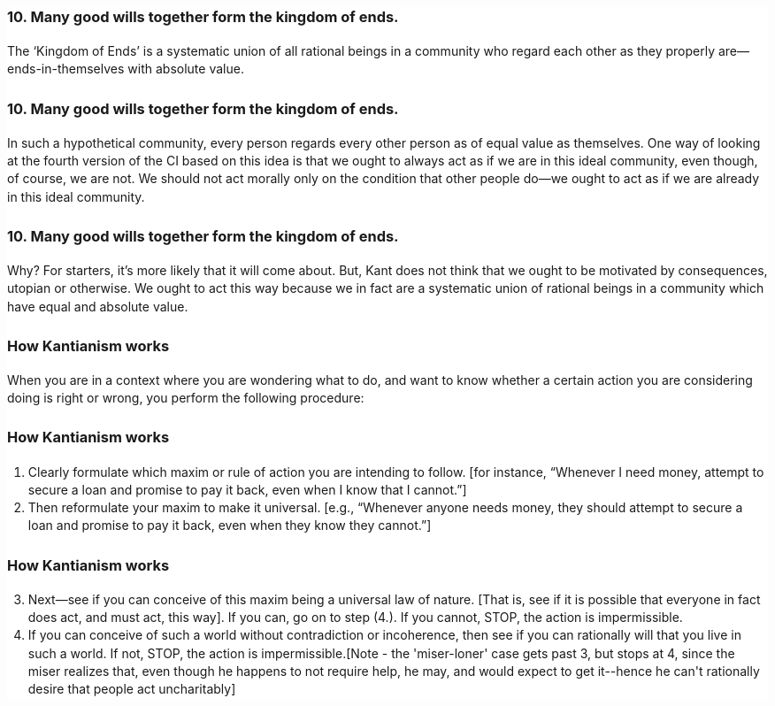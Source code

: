 </section><section data-markdown>

### 10. Many good wills together form the kingdom of ends.

The ‘Kingdom of Ends’ is a systematic union of all rational beings in a community who regard each other as they properly are—ends-in-themselves with absolute value. 

</section><section data-markdown>

### 10. Many good wills together form the kingdom of ends.

In such a hypothetical community, every person regards every other person as of equal value as themselves. One way of looking at the fourth version of the CI based on this idea is that we ought to always act as if we are in this ideal community, even though, of course, we are not. We should not act morally only on the condition that other people do—we ought to act as if we are already in this ideal community. 

</section><section data-markdown>

### 10. Many good wills together form the kingdom of ends.

Why? For starters, it’s more likely that it will come about. But, Kant does not think that we ought to be motivated by consequences, utopian or otherwise. We ought to act this way because we in fact are a systematic union of rational beings in a community which have equal and absolute value.

</section><section data-markdown>

### How Kantianism works

When you are in a context where you are wondering what to do, and want to know whether a certain action you are considering doing is right or wrong, you perform the following procedure:


</section><section data-markdown>

### How Kantianism works

1. Clearly formulate which maxim or rule of action you are intending to follow. [for instance, “Whenever I need money, attempt to secure a loan and promise to pay it back, even when I know that I cannot.”]
2. Then reformulate your maxim to make it universal. [e.g., “Whenever anyone needs money, they should attempt to secure a loan and promise to pay it back, even when they know they cannot.”]

</section><section data-markdown>

### How Kantianism works

3. Next—see if you can conceive of this maxim being a universal law of nature. [That is, see if it is possible that everyone in fact does act, and must act, this way]. If you can, go on to step (4.). If you cannot, STOP, the action is impermissible.
4. If you can conceive of such a world without contradiction or incoherence, then see if you can rationally will that you live in such a world. If not, STOP, the action is impermissible.[Note - the 'miser-loner' case gets past 3, but stops at 4, since the miser realizes that, even though he happens to not require help, he may, and would expect to get it--hence he can't rationally desire that people act uncharitably]
